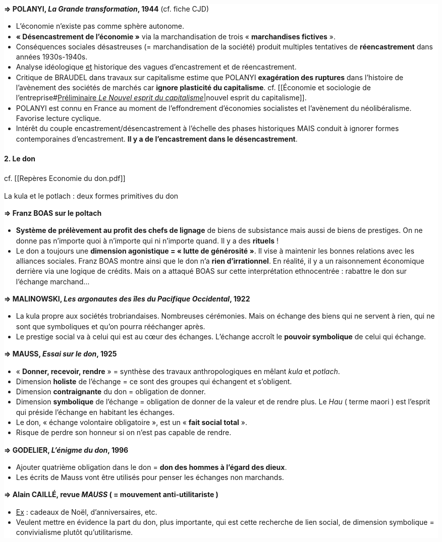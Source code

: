 **⇒ POLANYI, *La Grande transformation*, 1944** (cf. fiche CJD)
- L’économie n’existe pas comme sphère autonome. 
- **« Désencastrement de l’économie »** via la marchandisation de trois « **marchandises fictives** ». 
- Conséquences sociales désastreuses (= marchandisation de la société) produit multiples tentatives de **réencastrement** dans années 1930s-1940s. 
- Analyse idéologique <u>et</u> historique des vagues d’encastrement et de réencastrement. 
- Critique de BRAUDEL dans travaux sur capitalisme estime que POLANYI **exagération des ruptures** dans l’histoire de l’avènement des sociétés de marchés car **ignore plasticité du capitalisme**. cf. [[Économie et sociologie de l’entreprise#<u>Préliminaire <i>Le Nouvel esprit du capitalisme</i></u>|nouvel esprit du capitalisme]]. 
- POLANYI est connu en France au moment de l’effondrement d’économies socialistes et l’avènement du néolibéralisme. Favorise lecture cyclique. 
- Intérêt du couple encastrement/désencastrement à l’échelle des phases historiques MAIS conduit à ignorer formes contemporaines d’encastrement. **Il y a de l’encastrement dans le désencastrement**. 
#### 2. Le don 

cf. [[Repères Economie du don.pdf]]

La kula et le potlach : deux formes primitives du don

**⇒ Franz BOAS sur le poltach** 
- **Système de prélèvement au profit des chefs de lignage** de biens de subsistance mais aussi de biens de prestiges. On ne donne pas n’importe quoi à n’importe qui ni n’importe quand. Il y a des **rituels** ! 
- Le don a toujours une **dimension agonistique = « lutte de générosité »**. Il vise à maintenir les bonnes relations avec les alliances sociales. Franz BOAS montre ainsi que le don n’a **rien d’irrationnel**. En réalité, il y a un raisonnement économique derrière via une logique de crédits. Mais on a attaqué BOAS sur cette interprétation ethnocentrée : rabattre le don sur l’échange marchand… 

**⇒ MALINOWSKI, *Les argonautes des îles du Pacifique Occidental*, 1922** 
- La kula propre aux sociétés trobriandaises. Nombreuses cérémonies. Mais on échange des biens qui ne servent à rien, qui ne sont que symboliques et qu’on pourra rééchanger après. 
- Le prestige social va à celui qui est au cœur des échanges. L’échange accroît le **pouvoir symbolique** de celui qui échange. 

**⇒ MAUSS, *Essai sur le don*, 1925**
- « **Donner, recevoir, rendre** » = synthèse des travaux anthropologiques en mêlant *kula* et *potlach*. 
- Dimension **holiste** de l’échange = ce sont des groupes qui échangent et s’obligent. 
- Dimension **contraignante** du don = obligation de donner.
- Dimension **symbolique** de l’échange = obligation de donner de la valeur et de rendre plus. Le *Hau* ( terme maori ) est l’esprit qui préside l’échange en habitant les échanges. 
- Le don, « échange volontaire obligatoire », est un « **fait social total** ».
- Risque de perdre son honneur si on n’est pas capable de rendre. 

**⇒ GODELIER, *L’énigme du don*, 1996**
- Ajouter quatrième obligation dans le don = **don des hommes à l’égard des dieux**. 
- Les écrits de Mauss vont être utilisés pour penser les échanges non marchands. 

**⇒ Alain CAILLÉ, revue *MAUSS* ( = mouvement anti-utilitariste )**
- <u>Ex</u> : cadeaux de Noël, d’anniversaires, etc. 
- Veulent mettre en évidence la part du don, plus importante, qui est cette recherche de lien social, de dimension symbolique = convivialisme plutôt qu’utilitarisme. 
